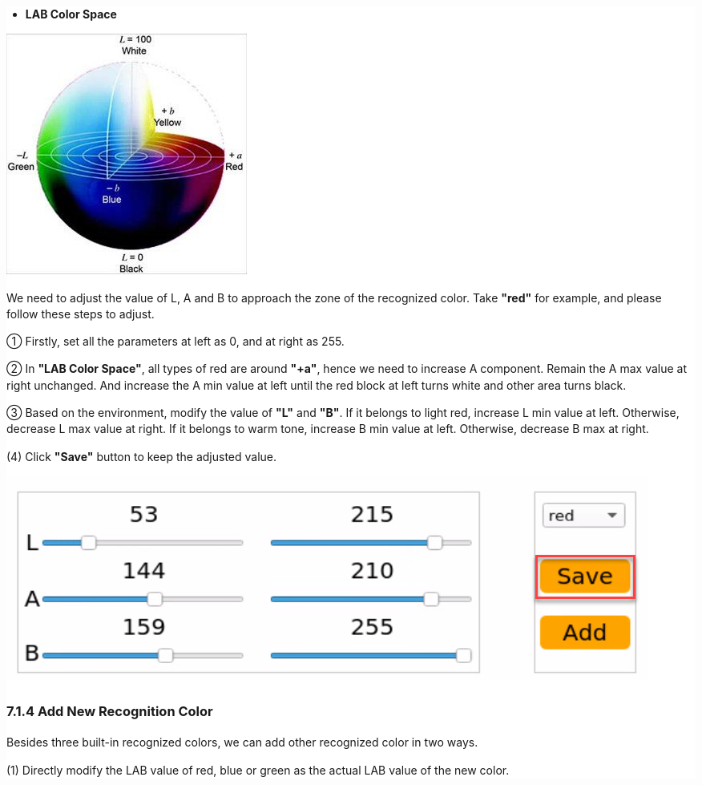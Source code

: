 - **LAB Color Space**

<img src="../_static/media/chapter_7/section_1/image11.png" class="common_img" />

We need to adjust the value of L, A and B to approach the zone of the recognized color. Take **"red"** for example, and please follow these steps to adjust.

① Firstly, set all the parameters at left as 0, and at right as 255.

② In **"LAB Color Space"**, all types of red are around **"+a"**, hence we need to increase A component. Remain the A max value at right unchanged. And increase the A min value at left until the red block at left turns white and other area turns black.

③ Based on the environment, modify the value of **"L"** and **"B"**. If it belongs to light red, increase L min value at left. Otherwise, decrease L max value at right. If it belongs to warm tone, increase B min value at left. Otherwise, decrease B max at right.

(4) Click **"Save"** button to keep the adjusted value.

<img src="../_static/media/chapter_7/section_1/image12.png" class="common_img" />

### 7.1.4 Add New Recognition Color

Besides three built-in recognized colors, we can add other recognized color in two ways.

(1) Directly modify the LAB value of red, blue or green as the actual LAB value of the new color.
